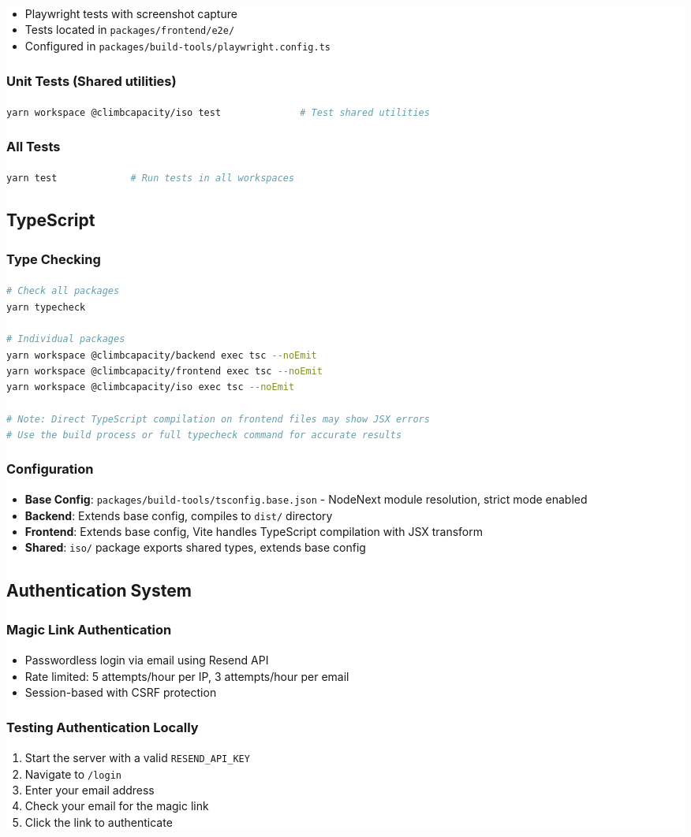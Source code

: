 - Playwright tests with screenshot capture
- Tests located in `packages/frontend/e2e/`
- Configured in `packages/build-tools/playwright.config.ts`

### Unit Tests (Shared utilities)

```bash
yarn workspace @climbcapacity/iso test              # Test shared utilities
```

### All Tests

```bash
yarn test             # Run tests in all workspaces
```

## TypeScript

### Type Checking

```bash
# Check all packages
yarn typecheck

# Individual packages
yarn workspace @climbcapacity/backend exec tsc --noEmit
yarn workspace @climbcapacity/frontend exec tsc --noEmit
yarn workspace @climbcapacity/iso exec tsc --noEmit

# Note: Direct TypeScript compilation on frontend files may show JSX errors
# Use the build process or full typecheck command for accurate results
```

### Configuration

- **Base Config**: `packages/build-tools/tsconfig.base.json` - NodeNext module resolution, strict mode enabled
- **Backend**: Extends base config, compiles to `dist/` directory
- **Frontend**: Extends base config, Vite handles TypeScript compilation with JSX transform
- **Shared**: `iso/` package exports shared types, extends base config

## Authentication System

### Magic Link Authentication

- Passwordless login via email using Resend API
- Rate limited: 5 attempts/hour per IP, 3 attempts/hour per email
- Session-based with CSRF protection

### Testing Authentication Locally

1. Start the server with a valid `RESEND_API_KEY`
2. Navigate to `/login`
3. Enter your email address
4. Check your email for the magic link
5. Click the link to authenticate
